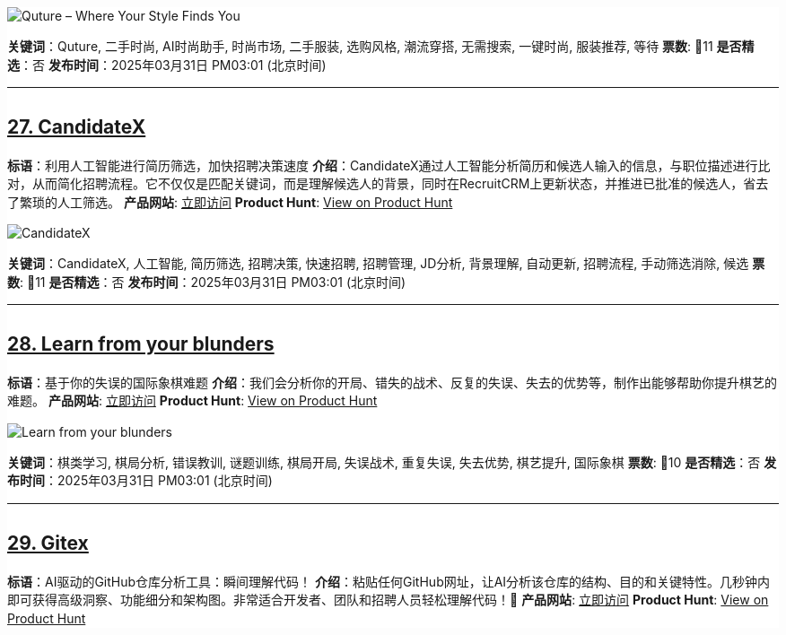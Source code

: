 ![Quture – Where Your Style Finds You]()

**关键词**：Quture, 二手时尚, AI时尚助手, 时尚市场, 二手服装, 选购风格, 潮流穿搭, 无需搜索, 一键时尚, 服装推荐, 等待
**票数**: 🔺11
**是否精选**：否
**发布时间**：2025年03月31日 PM03:01 (北京时间)

---

## [27. CandidateX](https://www.producthunt.com/posts/candidatex?utm_campaign=producthunt-api&utm_medium=api-v2&utm_source=Application%3A+dailyhot+%28ID%3A+133367%29)
**标语**：利用人工智能进行简历筛选，加快招聘决策速度
**介绍**：CandidateX通过人工智能分析简历和候选人输入的信息，与职位描述进行比对，从而简化招聘流程。它不仅仅是匹配关键词，而是理解候选人的背景，同时在RecruitCRM上更新状态，并推进已批准的候选人，省去了繁琐的人工筛选。
**产品网站**: [立即访问](https://www.producthunt.com/r/APN2RK5CFYDZLU?utm_campaign=producthunt-api&utm_medium=api-v2&utm_source=Application%3A+dailyhot+%28ID%3A+133367%29)
**Product Hunt**: [View on Product Hunt](https://www.producthunt.com/posts/candidatex?utm_campaign=producthunt-api&utm_medium=api-v2&utm_source=Application%3A+dailyhot+%28ID%3A+133367%29)

![CandidateX]()

**关键词**：CandidateX, 人工智能, 简历筛选, 招聘决策, 快速招聘, 招聘管理, JD分析, 背景理解, 自动更新, 招聘流程, 手动筛选消除, 候选
**票数**: 🔺11
**是否精选**：否
**发布时间**：2025年03月31日 PM03:01 (北京时间)

---

## [28. Learn from your blunders](https://www.producthunt.com/posts/learn-from-your-blunders?utm_campaign=producthunt-api&utm_medium=api-v2&utm_source=Application%3A+dailyhot+%28ID%3A+133367%29)
**标语**：基于你的失误的国际象棋难题
**介绍**：我们会分析你的开局、错失的战术、反复的失误、失去的优势等，制作出能够帮助你提升棋艺的难题。
**产品网站**: [立即访问](https://www.producthunt.com/r/VTCZVQO2AXB3KT?utm_campaign=producthunt-api&utm_medium=api-v2&utm_source=Application%3A+dailyhot+%28ID%3A+133367%29)
**Product Hunt**: [View on Product Hunt](https://www.producthunt.com/posts/learn-from-your-blunders?utm_campaign=producthunt-api&utm_medium=api-v2&utm_source=Application%3A+dailyhot+%28ID%3A+133367%29)

![Learn from your blunders]()

**关键词**：棋类学习, 棋局分析, 错误教训, 谜题训练, 棋局开局, 失误战术, 重复失误, 失去优势, 棋艺提升, 国际象棋
**票数**: 🔺10
**是否精选**：否
**发布时间**：2025年03月31日 PM03:01 (北京时间)

---

## [29. Gitex](https://www.producthunt.com/posts/gitex?utm_campaign=producthunt-api&utm_medium=api-v2&utm_source=Application%3A+dailyhot+%28ID%3A+133367%29)
**标语**：AI驱动的GitHub仓库分析工具：瞬间理解代码！
**介绍**：粘贴任何GitHub网址，让AI分析该仓库的结构、目的和关键特性。几秒钟内即可获得高级洞察、功能细分和架构图。非常适合开发者、团队和招聘人员轻松理解代码！🚀
**产品网站**: [立即访问](https://www.producthunt.com/r/FGOAMSKYSM2QVE?utm_campaign=producthunt-api&utm_medium=api-v2&utm_source=Application%3A+dailyhot+%28ID%3A+133367%29)
**Product Hunt**: [View on Product Hunt](https://www.producthunt.com/posts/gitex?utm_campaign=producthunt-api&utm_medium=api-v2&utm_source=Application%3A+dailyhot+%28ID%3A+133367%29)
